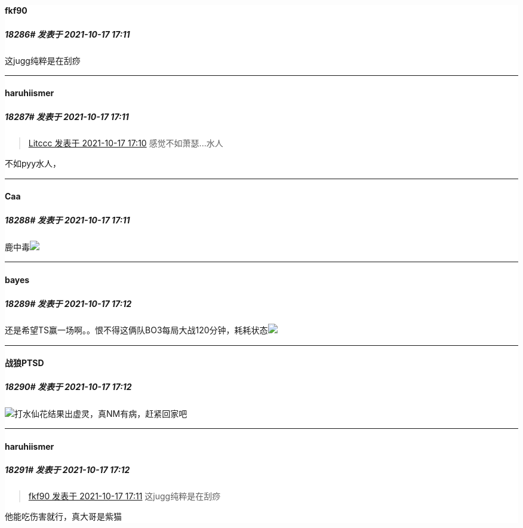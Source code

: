####  fkf90  
##### 18286#       发表于 2021-10-17 17:11


这jugg纯粹是在刮痧


*****

####  haruhiismer  
##### 18287#       发表于 2021-10-17 17:11


<blockquote><a href="httphttps://bbs.saraba1st.com/2b/forum.php?mod=redirect&amp;goto=findpost&amp;pid=53161659&amp;ptid=2022320" target="_blank">Litccc 发表于 2021-10-17 17:10</a>
感觉不如萧瑟...水人</blockquote>
不如pyy水人，


*****

####  Caa  
##### 18288#       发表于 2021-10-17 17:11


鹿中毒<img src="https://static.saraba1st.com/image/smiley/face2017/067.png" referrerpolicy="no-referrer">


*****

####  bayes  
##### 18289#       发表于 2021-10-17 17:12


还是希望TS赢一场啊。。恨不得这俩队BO3每局大战120分钟，耗耗状态<img src="https://static.saraba1st.com/image/smiley/face2017/067.png" referrerpolicy="no-referrer"> 


*****

####  战狼PTSD  
##### 18290#       发表于 2021-10-17 17:12


<img src="https://static.saraba1st.com/image/smiley/face2017/067.png" referrerpolicy="no-referrer">打水仙花结果出虚灵，真NM有病，赶紧回家吧


*****

####  haruhiismer  
##### 18291#       发表于 2021-10-17 17:12


<blockquote><a href="httphttps://bbs.saraba1st.com/2b/forum.php?mod=redirect&amp;goto=findpost&amp;pid=53161664&amp;ptid=2022320" target="_blank">fkf90 发表于 2021-10-17 17:11</a>
这jugg纯粹是在刮痧</blockquote>
他能吃伤害就行，真大哥是紫猫
